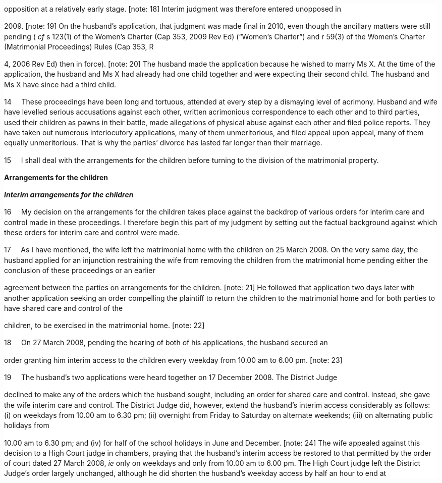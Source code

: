 opposition at a relatively early stage. [note: 18] Interim judgment was therefore entered unopposed in 

2009\. [note: 19] On the husband’s application, that judgment was made final in 2010, even though the ancillary matters were still pending ( _cf_ s 123(1) of the Women’s Charter (Cap 353, 2009 Rev Ed) (“Women’s Charter”) and r 59(3) of the Women’s Charter (Matrimonial Proceedings) Rules (Cap 353, R 

4, 2006 Rev Ed) then in force). [note: 20] The husband made the application because he wished to marry Ms X. At the time of the application, the husband and Ms X had already had one child together and were expecting their second child. The husband and Ms X have since had a third child. 

14     These proceedings have been long and tortuous, attended at every step by a dismaying level of acrimony. Husband and wife have levelled serious accusations against each other, written acrimonious correspondence to each other and to third parties, used their children as pawns in their battle, made allegations of physical abuse against each other and filed police reports. They have taken out numerous interlocutory applications, many of them unmeritorious, and filed appeal upon appeal, many of them equally unmeritorious. That is why the parties’ divorce has lasted far longer than their marriage. 

15     I shall deal with the arrangements for the children before turning to the division of the matrimonial property. 

**Arrangements for the children** 

**_Interim arrangements for the children_** 

16     My decision on the arrangements for the children takes place against the backdrop of various orders for interim care and control made in these proceedings. I therefore begin this part of my judgment by setting out the factual background against which these orders for interim care and control were made. 

17     As I have mentioned, the wife left the matrimonial home with the children on 25 March 2008. On the very same day, the husband applied for an injunction restraining the wife from removing the children from the matrimonial home pending either the conclusion of these proceedings or an earlier 

agreement between the parties on arrangements for the children. [note: 21] He followed that application two days later with another application seeking an order compelling the plaintiff to return the children to the matrimonial home and for both parties to have shared care and control of the 

children, to be exercised in the matrimonial home. [note: 22] 

18     On 27 March 2008, pending the hearing of both of his applications, the husband secured an 

order granting him interim access to the children every weekday from 10.00 am to 6.00 pm. [note: 23] 

19     The husband’s two applications were heard together on 17 December 2008. The District Judge 


declined to make any of the orders which the husband sought, including an order for shared care and control. Instead, she gave the wife interim care and control. The District Judge did, however, extend the husband’s interim access considerably as follows: (i) on weekdays from 10.00 am to 6.30 pm; (ii) overnight from Friday to Saturday on alternate weekends; (iii) on alternating public holidays from 

10\.00 am to 6.30 pm; and (iv) for half of the school holidays in June and December. [note: 24] The wife appealed against this decision to a High Court judge in chambers, praying that the husband’s interim access be restored to that permitted by the order of court dated 27 March 2008, _ie_ only on weekdays and only from 10.00 am to 6.00 pm. The High Court judge left the District Judge’s order largely unchanged, although he did shorten the husband’s weekday access by half an hour to end at 
